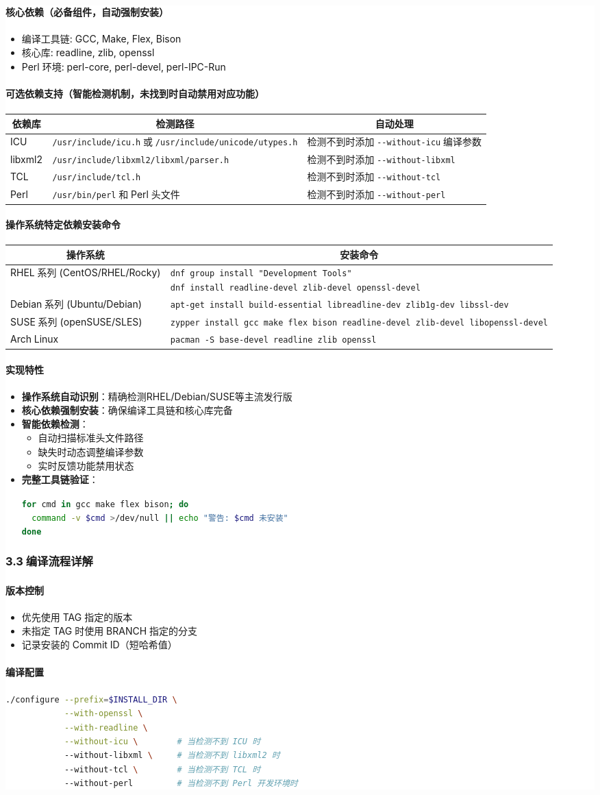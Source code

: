#### 核心依赖（必备组件，自动强制安装）
- 编译工具链: GCC, Make, Flex, Bison
- 核心库: readline, zlib, openssl
- Perl 环境: perl-core, perl-devel, perl-IPC-Run

#### 可选依赖支持（智能检测机制，未找到时自动禁用对应功能）

| 依赖库 | 检测路径 | 自动处理 |
|--------|----------|----------|
| ICU | `/usr/include/icu.h` 或 `/usr/include/unicode/utypes.h` | 检测不到时添加 `--without-icu` 编译参数 |
| libxml2 | `/usr/include/libxml2/libxml/parser.h` | 检测不到时添加 `--without-libxml` |
| TCL | `/usr/include/tcl.h` | 检测不到时添加 `--without-tcl` |
| Perl | `/usr/bin/perl` 和 Perl 头文件 | 检测不到时添加 `--without-perl` |

#### 操作系统特定依赖安装命令

| 操作系统 | 安装命令 |
|----------|----------|
| RHEL 系列 (CentOS/RHEL/Rocky) | `dnf group install "Development Tools"` <br> `dnf install readline-devel zlib-devel openssl-devel` |
| Debian 系列 (Ubuntu/Debian) | `apt-get install build-essential libreadline-dev zlib1g-dev libssl-dev` |
| SUSE 系列 (openSUSE/SLES) | `zypper install gcc make flex bison readline-devel zlib-devel libopenssl-devel` |
| Arch Linux | `pacman -S base-devel readline zlib openssl` |

#### 实现特性
- **操作系统自动识别**：精确检测RHEL/Debian/SUSE等主流发行版
- **核心依赖强制安装**：确保编译工具链和核心库完备
- **智能依赖检测**：
  - 自动扫描标准头文件路径
  - 缺失时动态调整编译参数
  - 实时反馈功能禁用状态
- **完整工具链验证**：
  ```bash
  for cmd in gcc make flex bison; do
    command -v $cmd >/dev/null || echo "警告: $cmd 未安装"
  done
  ```

### 3.3 编译流程详解

#### 版本控制
- 优先使用 TAG 指定的版本
- 未指定 TAG 时使用 BRANCH 指定的分支
- 记录安装的 Commit ID（短哈希值）

#### 编译配置
```bash
./configure --prefix=$INSTALL_DIR \
            --with-openssl \
            --with-readline \
            --without-icu \        # 当检测不到 ICU 时
            --without-libxml \     # 当检测不到 libxml2 时
            --without-tcl \        # 当检测不到 TCL 时
            --without-perl         # 当检测不到 Perl 开发环境时
```
